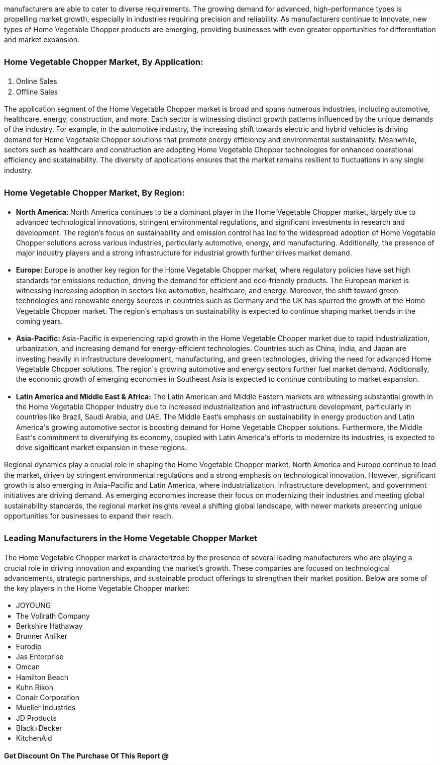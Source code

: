 manufacturers are able to cater to diverse requirements. The growing demand for advanced, high-performance types is propelling market growth, especially in industries requiring precision and reliability. As manufacturers continue to innovate, new types of Home Vegetable Chopper products are emerging, providing businesses with even greater opportunities for differentiation and market expansion.</p><h3>Home Vegetable Chopper Market,&nbsp;By Application:</h3><ol><li>Online Sales<li> Offline Sales</li></ol><p>The application segment of the Home Vegetable Chopper market is broad and spans numerous industries, including automotive, healthcare, energy, construction, and more. Each sector is witnessing distinct growth patterns influenced by the unique demands of the industry. For example, in the automotive industry, the increasing shift towards electric and hybrid vehicles is driving demand for Home Vegetable Chopper solutions that promote energy efficiency and environmental sustainability. Meanwhile, sectors such as healthcare and construction are adopting Home Vegetable Chopper technologies for enhanced operational efficiency and sustainability. The diversity of applications ensures that the market remains resilient to fluctuations in any single industry.</p><h3>Home Vegetable Chopper Market, By Region:</h3><ul><li><p><strong>North America:&nbsp;</strong>North America continues to be a dominant player in the Home Vegetable Chopper market, largely due to advanced technological innovations, stringent environmental regulations, and significant investments in research and development. The region&rsquo;s focus on sustainability and emission control has led to the widespread adoption of Home Vegetable Chopper solutions across various industries, particularly automotive, energy, and manufacturing. Additionally, the presence of major industry players and a strong infrastructure for industrial growth further drives market demand.</p></li><li><p><strong><strong>Europe:&nbsp;</strong></strong>Europe is another key region for the Home Vegetable Chopper market, where regulatory policies have set high standards for emissions reduction, driving the demand for efficient and eco-friendly products. The European market is witnessing increasing adoption in sectors like automotive, healthcare, and energy. Moreover, the shift toward green technologies and renewable energy sources in countries such as Germany and the UK has spurred the growth of the Home Vegetable Chopper market. The region&rsquo;s emphasis on sustainability is expected to continue shaping market trends in the coming years.</p></li><li><p><strong><strong>Asia-Pacific:&nbsp;</strong></strong>Asia-Pacific is experiencing rapid growth in the Home Vegetable Chopper market due to rapid industrialization, urbanization, and increasing demand for energy-efficient technologies. Countries such as China, India, and Japan are investing heavily in infrastructure development, manufacturing, and green technologies, driving the need for advanced Home Vegetable Chopper solutions. The region's growing automotive and energy sectors further fuel market demand. Additionally, the economic growth of emerging economies in Southeast Asia is expected to continue contributing to market expansion.</p></li><li><p><strong><strong>Latin America and Middle East &amp; Africa:&nbsp;</strong></strong>The Latin American and Middle Eastern markets are witnessing substantial growth in the Home Vegetable Chopper industry due to increased industrialization and infrastructure development, particularly in countries like Brazil, Saudi Arabia, and UAE. The Middle East&rsquo;s emphasis on sustainability in energy production and Latin America's growing automotive sector is boosting demand for Home Vegetable Chopper solutions. Furthermore, the Middle East's commitment to diversifying its economy, coupled with Latin America's efforts to modernize its industries, is expected to drive significant market expansion in these regions.</p></li></ul><p>Regional dynamics play a crucial role in shaping the Home Vegetable Chopper market. North America and Europe continue to lead the market, driven by stringent environmental regulations and a strong emphasis on technological innovation. However, significant growth is also emerging in Asia-Pacific and Latin America, where industrialization, infrastructure development, and government initiatives are driving demand. As emerging economies increase their focus on modernizing their industries and meeting global sustainability standards, the regional market insights reveal a shifting global landscape, with newer markets presenting unique opportunities for businesses to expand their reach.</p><h3><strong>Leading Manufacturers in the Home Vegetable Chopper Market</strong></h3><p>The Home Vegetable Chopper market is characterized by the presence of several leading manufacturers who are playing a crucial role in driving innovation and expanding the market&rsquo;s growth. These companies are focused on technological advancements, strategic partnerships, and sustainable product offerings to strengthen their market position. Below are some of the key players in the Home Vegetable Chopper market:</p></div><div class="article-main__content" data-test-id="publishing-text-block"><ul><li><span class="">JOYOUNG<li>The Vollrath Company<li>Berkshire Hathaway<li>Brunner Anliker<li>Eurodip<li>Jas Enterprise<li>Omcan<li>Hamilton Beach<li>Kuhn Rikon<li>Conair Corporation<li>Mueller Industries<li>JD Products<li>Black+Decker<li>KitchenAid</span></li></ul></div><div class="article-main__content" data-test-id="publishing-text-block"><p><span class="font-[700]"><strong>Get Discount On The Purchase Of This Report @</strong>